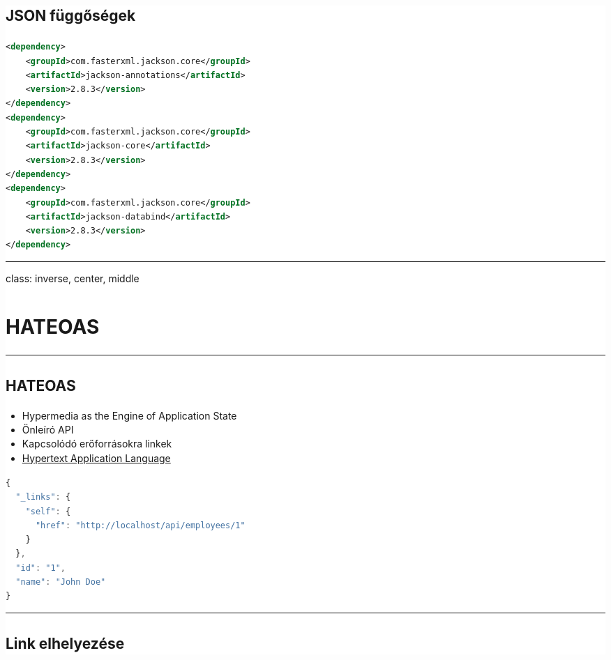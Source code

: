
## JSON függőségek

```xml
<dependency>
    <groupId>com.fasterxml.jackson.core</groupId>
    <artifactId>jackson-annotations</artifactId>
    <version>2.8.3</version>
</dependency>
<dependency>
    <groupId>com.fasterxml.jackson.core</groupId>
    <artifactId>jackson-core</artifactId>
    <version>2.8.3</version>
</dependency>
<dependency>
    <groupId>com.fasterxml.jackson.core</groupId>
    <artifactId>jackson-databind</artifactId>
    <version>2.8.3</version>
</dependency>
```

---

class: inverse, center, middle

# HATEOAS

---

## HATEOAS

* Hypermedia as the Engine of Application State
* Önleíró API
* Kapcsolódó erőforrásokra linkek
* [Hypertext Application Language](https://en.wikipedia.org/wiki/Hypertext_Application_Language)

```javascript
{
  "_links": {
    "self": {
      "href": "http://localhost/api/employees/1"
    }
  },
  "id": "1",
  "name": "John Doe"
}
```

---

## Link elhelyezése
